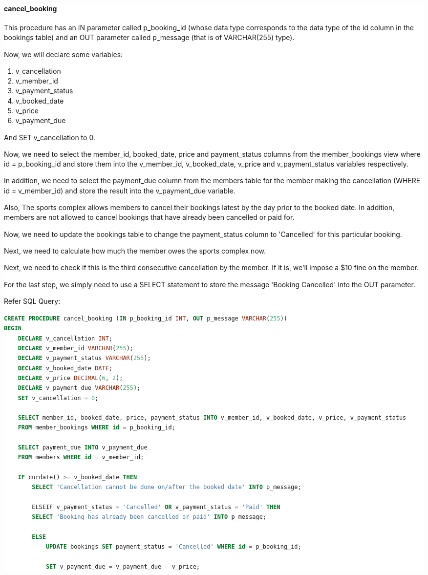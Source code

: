 #### cancel_booking

This procedure has an IN parameter called p_booking_id (whose data type corresponds to the data type of the id column in the bookings table) and an OUT parameter called p_message (that is of VARCHAR(255) type).

Now, we will declare some variables:

1. v_cancellation
2. v_member_id
3. v_payment_status
4. v_booked_date
5. v_price
6. v_payment_due

And SET v_cancellation to 0.

Now, we need to select the member_id, booked_date, price and payment_status columns from the member_bookings view where id = p_booking_id and store them into the v_member_id, v_booked_date, v_price and v_payment_status variables respectively.

In addition, we need to select the payment_due column from the members table for the member making the cancellation (WHERE id = v_member_id) and store the result into the v_payment_due variable.

Also, The sports complex allows members to cancel their bookings latest by the day prior to the booked date. In addition, members are not allowed to cancel bookings that have already
been cancelled or paid for.

Now, we need to update the bookings table to change the payment_status column to 'Cancelled' for this particular booking.

Next, we need to calculate how much the member owes the sports complex now.

Next, we need to check if this is the third consecutive cancellation by the member. If it is, we’ll impose a $10 fine on the member.

For the last step, we simply need to use a SELECT statement to store the message 'Booking Cancelled' into the OUT parameter.

Refer SQL Query:

```sql
CREATE PROCEDURE cancel_booking (IN p_booking_id INT, OUT p_message VARCHAR(255))
BEGIN
	DECLARE v_cancellation INT;
	DECLARE v_member_id VARCHAR(255);
	DECLARE v_payment_status VARCHAR(255);
	DECLARE v_booked_date DATE;
	DECLARE v_price DECIMAL(6, 2);
	DECLARE v_payment_due VARCHAR(255);
	SET v_cancellation = 0;
    
    SELECT member_id, booked_date, price, payment_status INTO v_member_id, v_booked_date, v_price, v_payment_status 
    FROM member_bookings WHERE id = p_booking_id;
    
    SELECT payment_due INTO v_payment_due 
    FROM members WHERE id = v_member_id;
    
    IF curdate() >= v_booked_date THEN 
		SELECT 'Cancellation cannot be done on/after the booked date' INTO p_message;
        
		ELSEIF v_payment_status = 'Cancelled' OR v_payment_status = 'Paid' THEN 
        SELECT 'Booking has already been cancelled or paid' INTO p_message;
        
		ELSE 
			UPDATE bookings SET payment_status = 'Cancelled' WHERE id = p_booking_id;
    
			SET v_payment_due = v_payment_due - v_price;
```